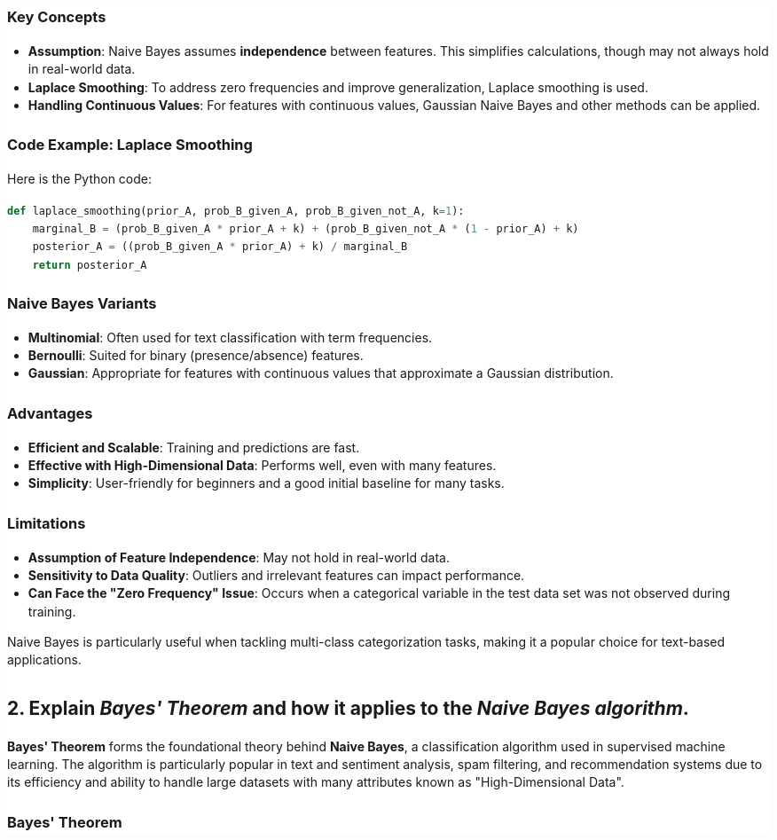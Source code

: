 ### Key Concepts

- **Assumption**: Naive Bayes assumes **independence** between features. This simplifies calculations, though may not always hold in real-world data.
- **Laplace Smoothing**: To address zero frequencies and improve generalization, Laplace smoothing is used.
- **Handling Continuous Values**: For features with continuous values, Gaussian Naive Bayes and other methods can be applied.

### Code Example: Laplace Smoothing

Here is the Python code:

```python
def laplace_smoothing(prior_A, prob_B_given_A, prob_B_given_not_A, k=1):
    marginal_B = (prob_B_given_A * prior_A + k) + (prob_B_given_not_A * (1 - prior_A) + k)
    posterior_A = ((prob_B_given_A * prior_A) + k) / marginal_B
    return posterior_A
```

### Naive Bayes Variants

- **Multinomial**: Often used for text classification with term frequencies.
- **Bernoulli**: Suited for binary (presence/absence) features.
- **Gaussian**: Appropriate for features with continuous values that approximate a Gaussian distribution.

### Advantages

- **Efficient and Scalable**: Training and predictions are fast.
- **Effective with High-Dimensional Data**: Performs well, even with many features.
- **Simplicity**: User-friendly for beginners and a good initial baseline for many tasks.

### Limitations

- **Assumption of Feature Independence**: May not hold in real-world data.
- **Sensitivity to Data Quality**: Outliers and irrelevant features can impact performance.
- **Can Face the "Zero Frequency" Issue**: Occurs when a categorical variable in the test data set was not observed during training.

Naive Bayes is particularly useful when tackling multi-class categorization tasks, making it a popular choice for text-based applications.
<br>

## 2. Explain _Bayes' Theorem_ and how it applies to the _Naive Bayes algorithm_.

**Bayes' Theorem** forms the foundational theory behind **Naive Bayes**, a classification algorithm used in supervised machine learning. The algorithm is particularly popular in text and sentiment analysis, spam filtering, and recommendation systems due to its efficiency and ability to handle large datasets with many attributes known as "High-Dimensional Data".

### Bayes' Theorem
